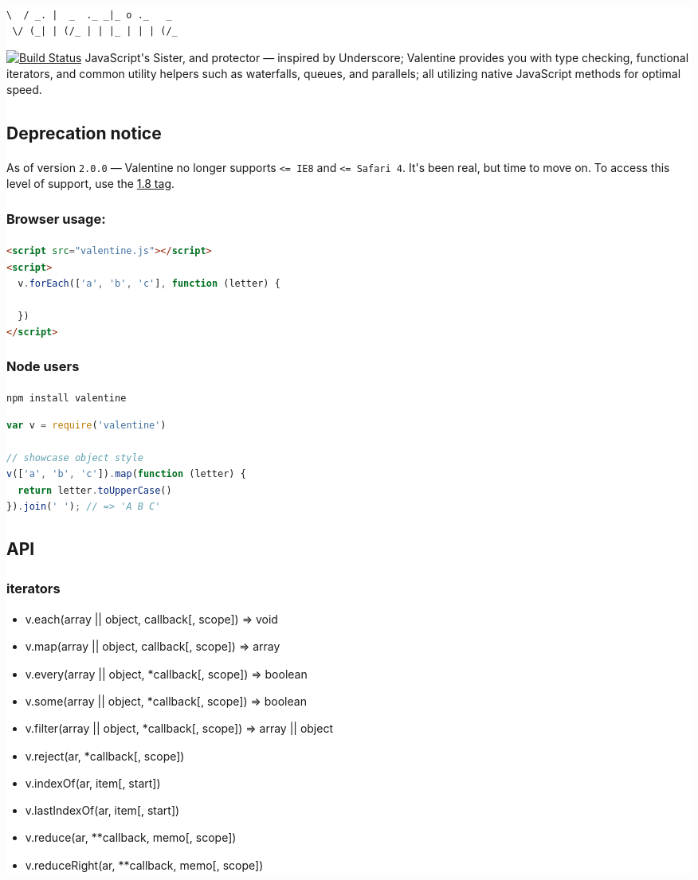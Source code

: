     \  / _. |  _  ._ _|_ o ._   _
     \/ (_| | (/_ | | |_ | | | (/_

[![Build Status](https://secure.travis-ci.org/ded/valentine.png)](http://travis-ci.org/ded/valentine)
JavaScript's Sister, and protector — inspired by Underscore; Valentine provides you with type checking, functional iterators, and common utility helpers such as waterfalls, queues, and parallels; all utilizing native JavaScript methods for optimal speed.

## Deprecation notice

As of version `2.0.0` — Valentine no longer supports `<= IE8` and `<= Safari 4`. It's been real, but time to move on. To access this level of support, use the [1.8 tag](https://github.com/ded/valentine/tree/v1.8.0).

### Browser usage:

``` html
<script src="valentine.js"></script>
<script>
  v.forEach(['a', 'b', 'c'], function (letter) {

  })
</script>
```

### Node users

``` sh
npm install valentine
```

``` js
var v = require('valentine')

// showcase object style
v(['a', 'b', 'c']).map(function (letter) {
  return letter.toUpperCase()
}).join(' '); // => 'A B C'
```

## API


<h3>iterators</h3>

  * v.each(array || object, callback[, scope]) => void
  * v.map(array || object, callback[, scope]) => array
  * v.every(array || object, *callback[, scope]) => boolean
  * v.some(array || object, *callback[, scope]) => boolean
  * v.filter(array || object, *callback[, scope]) => array || object

  * v.reject(ar, *callback[, scope])
  * v.indexOf(ar, item[, start])
  * v.lastIndexOf(ar, item[, start])
  * v.reduce(ar, **callback, memo[, scope])
  * v.reduceRight(ar, **callback, memo[, scope])

